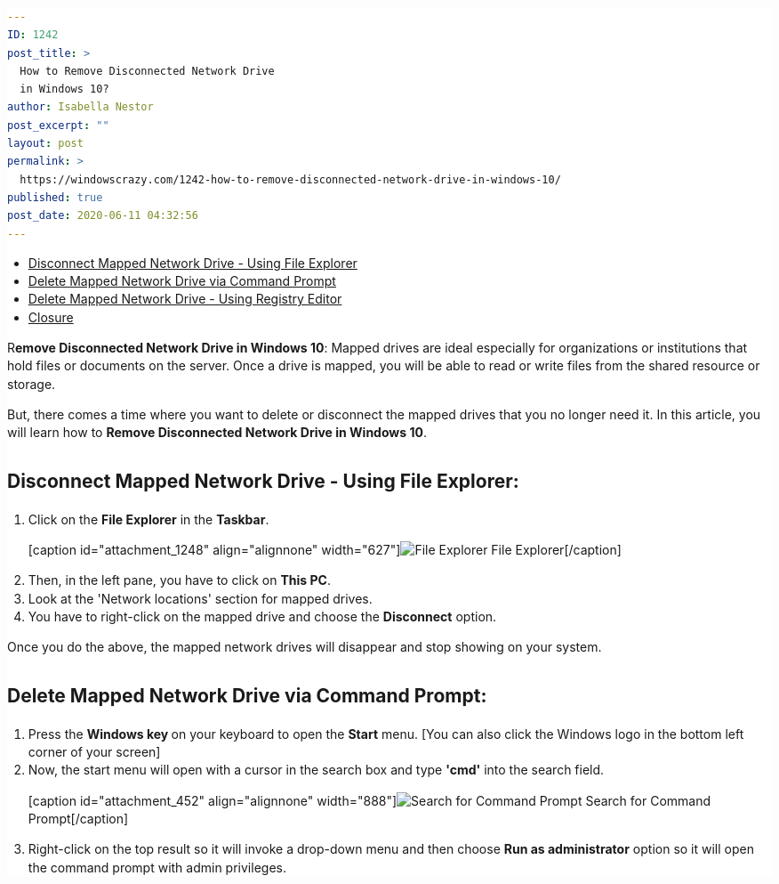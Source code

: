 ```yaml
---
ID: 1242
post_title: >
  How to Remove Disconnected Network Drive
  in Windows 10?
author: Isabella Nestor
post_excerpt: ""
layout: post
permalink: >
  https://windowscrazy.com/1242-how-to-remove-disconnected-network-drive-in-windows-10/
published: true
post_date: 2020-06-11 04:32:56
---
```

<ul class="toc">
 	<li><a href="#1">Disconnect Mapped Network Drive - Using File Explorer</a></li>
 	<li><a href="#2">Delete Mapped Network Drive via Command Prompt</a></li>
 	<li><a href="#3">Delete Mapped Network Drive - Using Registry Editor</a></li>
 	<li><a href="#4">Closure</a></li>
</ul>
<span class="dcap">R</span><strong>emove Disconnected Network Drive in Windows 10</strong>: Mapped drives are ideal especially for organizations or institutions that hold files or documents on the server. Once a drive is mapped, you will be able to read or write files from the shared resource or storage.

But, there comes a time where you want to delete or disconnect the mapped drives that you no longer need it. In this article, you will learn how to <strong>Remove Disconnected Network Drive in Windows 10</strong>.
<h2 id="1">Disconnect Mapped Network Drive - Using File Explorer:</h2>
<ol>
 	<li>Click on the <strong>File Explorer</strong> in the <strong>Taskbar</strong>.

[caption id="attachment_1248" align="alignnone" width="627"]<img class="size-full wp-image-1248" src="https://windowscrazy.com/wp-content/uploads/2020/06/dm2.png" alt="File Explorer" width="627" height="249" /> File Explorer[/caption]</li>
 	<li>Then, in the left pane, you have to click on <strong>This PC</strong>.</li>
 	<li>Look at the 'Network locations' section for mapped drives.</li>
 	<li>You have to right-click on the mapped drive and choose the <strong>Disconnect</strong> option.</li>
</ol>
Once you do the above, the mapped network drives will disappear and stop showing on your system.
<h2 id="2">Delete Mapped Network Drive via Command Prompt:</h2>
<ol>
 	<li>Press the <strong>Windows key </strong>on your keyboard to open the <strong>Start</strong> menu. [You can also click the Windows logo in the bottom left corner of your screen]</li>
 	<li>Now, the start menu will open with a cursor in the search box and type <strong>'cmd'</strong> into the search field.

[caption id="attachment_452" align="alignnone" width="888"]<img class="size-full wp-image-452" src="https://windowscrazy.com/wp-content/uploads/2020/05/up1.png" alt="Search for Command Prompt" width="888" height="680" /> Search for Command Prompt[/caption]</li>
 	<li>Right-click on the top result so it will invoke a drop-down menu and then choose <strong>Run as administrator</strong> option so it will open the command prompt with admin privileges.
